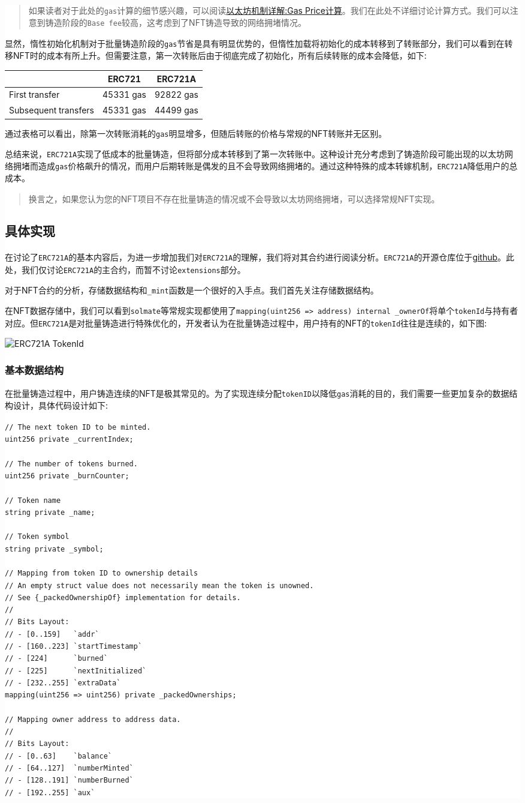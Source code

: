 > 如果读者对于此处的`gas`计算的细节感兴趣，可以阅读[以太坊机制详解:Gas Price计算](https://hugo.wongssh.cf/posts/ethereum-gas/)。我们在此处不详细讨论计算方式。我们可以注意到铸造阶段的`Base fee`较高，这考虑到了NFT铸造导致的网络拥堵情况。

显然，惰性初始化机制对于批量铸造阶段的`gas`节省是具有明显优势的，但惰性加载将初始化的成本转移到了转账部分，我们可以看到在转移NFT时的成本有所上升。但需要注意，第一次转账后由于彻底完成了初始化，所有后续转账的成本会降低，如下:

|                            | ERC721       | ERC721A        |
| -------------------------- | ------------ | -------------- |
| First transfer             | 45331 gas    | 92822 gas      |
| Subsequent transfers       | 45331 gas    | 44499 gas      |

通过表格可以看出，除第一次转账消耗的`gas`明显增多，但随后转账的价格与常规的NFT转账并无区别。

总结来说，`ERC721A`实现了低成本的批量铸造，但将部分成本转移到了第一次转账中。这种设计充分考虑到了铸造阶段可能出现的以太坊网络拥堵而造成`gas`价格飙升的情况，而用户后期转账是偶发的且不会导致网络拥堵的。通过这种特殊的成本转嫁机制，`ERC721A`降低用户的总成本。

> 换言之，如果您认为您的NFT项目不存在批量铸造的情况或不会导致以太坊网络拥堵，可以选择常规NFT实现。

## 具体实现

在讨论了`ERC721A`的基本内容后，为进一步增加我们对`ERC721A`的理解，我们将对其合约进行阅读分析。`ERC721A`的开源仓库位于[github](https://github.com/chiru-labs/ERC721A/blob/main/contracts/ERC721A.sol)。此处，我们仅讨论`ERC721A`的主合约，而暂不讨论`extensions`部分。

对于NFT合约的分析，存储数据结构和`_mint`函数是一个很好的入手点。我们首先关注存储数据结构。

在NFT数据存储中，我们可以看到`solmate`等常规实现都使用了`mapping(uint256 => address) internal _ownerOf`将单个`tokenId`与持有者对应。但`ERC721A`是对批量铸造进行特殊优化的，开发者认为在批量铸造过程中，用户持有的NFT的`tokenId`往往是连续的，如下图:

![ERC721A TokenId](https://img.gejiba.com/images/0fef83638b0ce7f4838d4a02283c82d8.png)

### 基本数据结构

在批量铸造过程中，用户铸造连续的NFT是极其常见的。为了实现连续分配`tokenID`以降低`gas`消耗的目的，我们需要一些更加复杂的数据结构设计，具体代码设计如下:

```solidity
// The next token ID to be minted.
uint256 private _currentIndex;

// The number of tokens burned.
uint256 private _burnCounter;

// Token name
string private _name;

// Token symbol
string private _symbol;

// Mapping from token ID to ownership details
// An empty struct value does not necessarily mean the token is unowned.
// See {_packedOwnershipOf} implementation for details.
//
// Bits Layout:
// - [0..159]   `addr`
// - [160..223] `startTimestamp`
// - [224]      `burned`
// - [225]      `nextInitialized`
// - [232..255] `extraData`
mapping(uint256 => uint256) private _packedOwnerships;

// Mapping owner address to address data.
//
// Bits Layout:
// - [0..63]    `balance`
// - [64..127]  `numberMinted`
// - [128..191] `numberBurned`
// - [192..255] `aux`
```